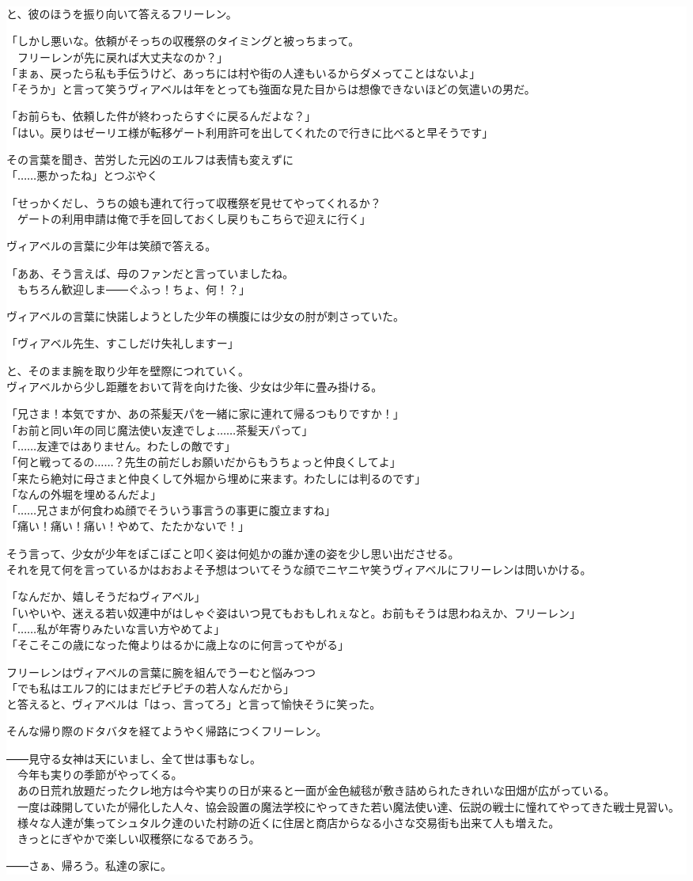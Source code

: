 と、彼のほうを振り向いて答えるフリーレン。  

「しかし悪いな。依頼がそっちの収穫祭のタイミングと被っちまって。  
　フリーレンが先に戻れば大丈夫なのか？」  
「まぁ、戻ったら私も手伝うけど、あっちには村や街の人達もいるからダメってことはないよ」  
「そうか」と言って笑うヴィアベルは年をとっても強面な見た目からは想像できないほどの気遣いの男だ。  

「お前らも、依頼した件が終わったらすぐに戻るんだよな？」  
「はい。戻りはゼーリエ様が転移ゲート利用許可を出してくれたので行きに比べると早そうです」  

その言葉を聞き、苦労した元凶のエルフは表情も変えずに  
「……悪かったね」とつぶやく  

「せっかくだし、うちの娘も連れて行って収穫祭を゙見せてやってくれるか？  
　ゲートの利用申請は俺で手を回しておくし戻りもこちらで迎えに行く」  

ヴィアベルの言葉に少年は笑顔で答える。  

「ああ、そう言えば、母のファンだと言っていましたね。  
　もちろん歓迎しま――ぐふっ！ちょ、何！？」  

ヴィアベルの言葉に快諾しようとした少年の横腹には少女の肘が刺さっていた。  

「ヴィアベル先生、すこしだけ失礼しますー」  

と、そのまま腕を取り少年を壁際につれていく。  
ヴィアベルから少し距離をおいて背を向けた後、少女は少年に畳み掛ける。  

「兄さま！本気ですか、あの茶髪天パを一緒に家に連れて帰るつもりですか！」  
「お前と同い年の同じ魔法使い友達でしょ……茶髪天パって」  
「……友達ではありません。わたしの敵です」  
「何と戦ってるの……？先生の前だしお願いだからもうちょっと仲良くしてよ」  
「来たら絶対に母さまと仲良くして外堀から埋めに来ます。わたしには判るのです」  
「なんの外堀を埋めるんだよ」  
「……兄さまが何食わぬ顔でそういう事言うの事更に腹立ますね」  
「痛い！痛い！痛い！やめて、たたかないで！」  

そう言って、少女が少年をぽこぽこと叩く姿は何処かの誰か達の姿を少し思い出ださせる。  
それを見て何を言っているかはおおよそ予想はついてそうな顔でニヤニヤ笑うヴィアベルにフリーレンは問いかける。  

「なんだか、嬉しそうだねヴィアベル」  
「いやいや、迷える若い奴連中がはしゃぐ姿はいつ見てもおもしれぇなと。お前もそうは思わねえか、フリーレン」  
「……私が年寄りみたいな言い方やめてよ」  
「そこそこの歳になった俺よりはるかに歳上なのに何言ってやがる」  

フリーレンはヴィアベルの言葉に腕を組んでうーむと悩みつつ  
「でも私はエルフ的にはまだピチピチの若人なんだから」  
と答えると、ヴィアベルは「はっ、言ってろ」と言って愉快そうに笑った。  

そんな帰り際のドタバタを経てようやく帰路につくフリーレン。  

――見守る女神は天にいまし、全て世は事もなし。  
　今年も実りの季節がやってくる。  
　あの日荒れ放題だったクレ地方は今や実りの日が来ると一面が金色絨毯が敷き詰められたきれいな田畑が広がっている。  
　一度は疎開していたが帰化した人々、協会設置の魔法学校にやってきた若い魔法使い達、伝説の戦士に憧れてやってきた戦士見習い。  
　様々な人達が集ってシュタルク達のいた村跡の近くに住居と商店からなる小さな交易街も出来て人も増えた。  
　きっとにぎやかで楽しい収穫祭になるであろう。  

――さぁ、帰ろう。私達の家に。  